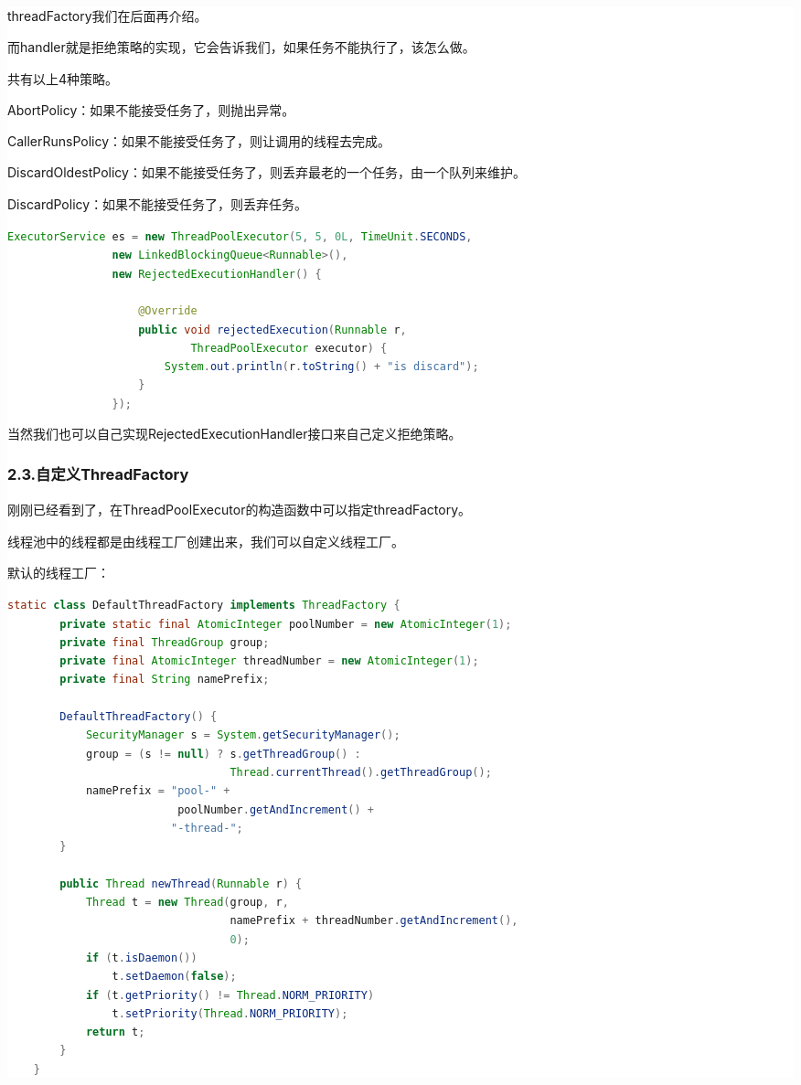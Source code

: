 threadFactory我们在后面再介绍。

而handler就是拒绝策略的实现，它会告诉我们，如果任务不能执行了，该怎么做。



共有以上4种策略。

AbortPolicy：如果不能接受任务了，则抛出异常。

CallerRunsPolicy：如果不能接受任务了，则让调用的线程去完成。

DiscardOldestPolicy：如果不能接受任务了，则丢弃最老的一个任务，由一个队列来维护。

DiscardPolicy：如果不能接受任务了，则丢弃任务。

```java
ExecutorService es = new ThreadPoolExecutor(5, 5, 0L, TimeUnit.SECONDS,
                new LinkedBlockingQueue<Runnable>(),
                new RejectedExecutionHandler() {
 
                    @Override
                    public void rejectedExecution(Runnable r,
                            ThreadPoolExecutor executor) {
                        System.out.println(r.toString() + "is discard");
                    }
                });
```

当然我们也可以自己实现RejectedExecutionHandler接口来自己定义拒绝策略。

### 2.3.自定义ThreadFactory

刚刚已经看到了，在ThreadPoolExecutor的构造函数中可以指定threadFactory。

线程池中的线程都是由线程工厂创建出来，我们可以自定义线程工厂。

默认的线程工厂：

```java
static class DefaultThreadFactory implements ThreadFactory {
        private static final AtomicInteger poolNumber = new AtomicInteger(1);
        private final ThreadGroup group;
        private final AtomicInteger threadNumber = new AtomicInteger(1);
        private final String namePrefix;
 
        DefaultThreadFactory() {
            SecurityManager s = System.getSecurityManager();
            group = (s != null) ? s.getThreadGroup() :
                                  Thread.currentThread().getThreadGroup();
            namePrefix = "pool-" +
                          poolNumber.getAndIncrement() +
                         "-thread-";
        }
 
        public Thread newThread(Runnable r) {
            Thread t = new Thread(group, r,
                                  namePrefix + threadNumber.getAndIncrement(),
                                  0);
            if (t.isDaemon())
                t.setDaemon(false);
            if (t.getPriority() != Thread.NORM_PRIORITY)
                t.setPriority(Thread.NORM_PRIORITY);
            return t;
        }
    }
```
